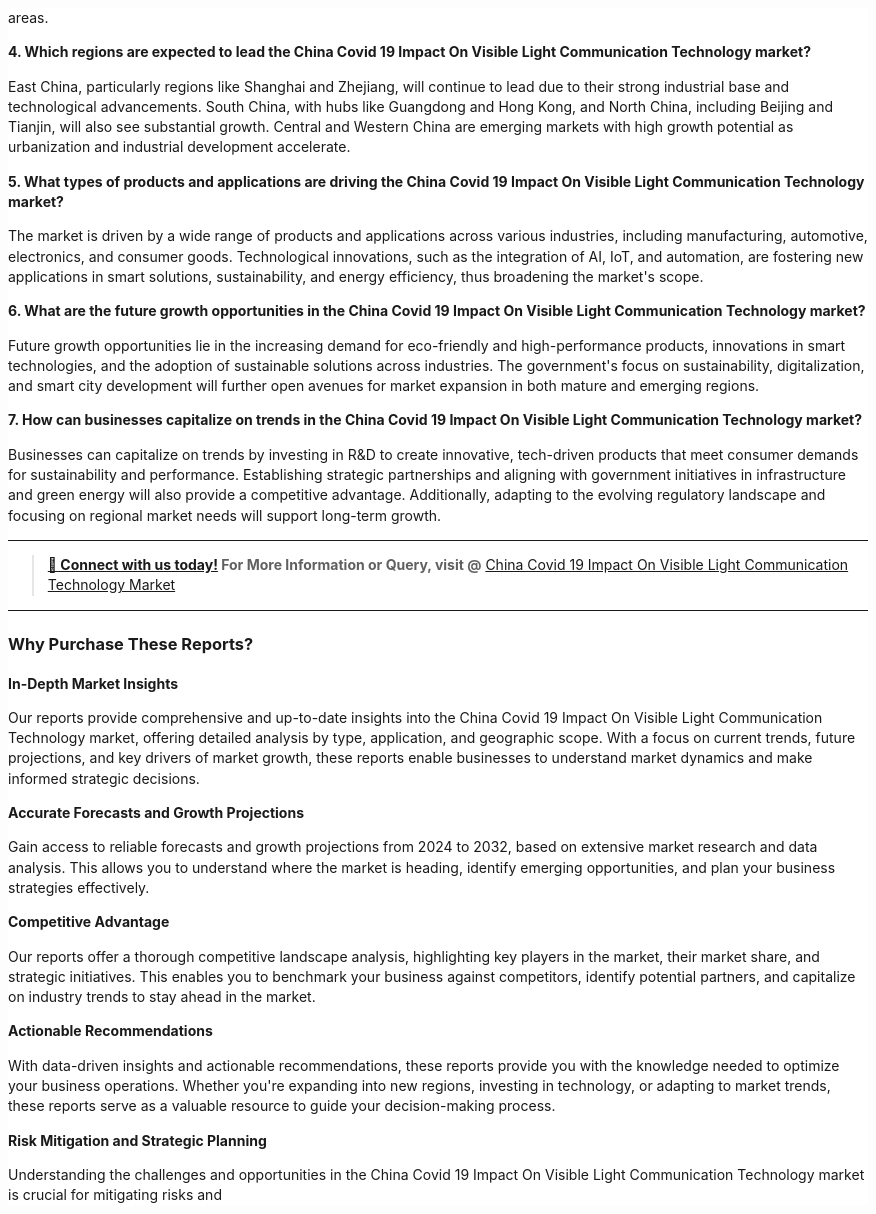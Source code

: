 areas.</p><p class="" data-start="1468" data-end="1949"><strong data-start="1468" data-end="1532">4. Which regions are expected to lead the China Covid 19 Impact On Visible Light Communication Technology market?</strong></p><p class="" data-start="1468" data-end="1949">East China, particularly regions like Shanghai and Zhejiang, will continue to lead due to their strong industrial base and technological advancements. South China, with hubs like Guangdong and Hong Kong, and North China, including Beijing and Tianjin, will also see substantial growth. Central and Western China are emerging markets with high growth potential as urbanization and industrial development accelerate.</p><p class="" data-start="1951" data-end="2402"><strong data-start="1951" data-end="2032">5. What types of products and applications are driving the China Covid 19 Impact On Visible Light Communication Technology market?</strong></p><p class="" data-start="1951" data-end="2402">The market is driven by a wide range of products and applications across various industries, including manufacturing, automotive, electronics, and consumer goods. Technological innovations, such as the integration of AI, IoT, and automation, are fostering new applications in smart solutions, sustainability, and energy efficiency, thus broadening the market's scope.</p><p class="" data-start="2404" data-end="2849"><strong data-start="2404" data-end="2477">6. What are the future growth opportunities in the China Covid 19 Impact On Visible Light Communication Technology market?</strong></p><p class="" data-start="2404" data-end="2849">Future growth opportunities lie in the increasing demand for eco-friendly and high-performance products, innovations in smart technologies, and the adoption of sustainable solutions across industries. The government's focus on sustainability, digitalization, and smart city development will further open avenues for market expansion in both mature and emerging regions.</p><p class="" data-start="2851" data-end="3371"><strong data-start="2851" data-end="2923">7. How can businesses capitalize on trends in the China Covid 19 Impact On Visible Light Communication Technology market?</strong></p><p class="" data-start="2851" data-end="3371">Businesses can capitalize on trends by investing in R&amp;D to create innovative, tech-driven products that meet consumer demands for sustainability and performance. Establishing strategic partnerships and aligning with government initiatives in infrastructure and green energy will also provide a competitive advantage. Additionally, adapting to the evolving regulatory landscape and focusing on regional market needs will support long-term growth.</p><hr /><blockquote><p><span class="font-[700]"><strong><a href="https://www.marketresearchintellect.com/product/covid-19-impact-on-visible-light-communication-technology-market-size-forecast/?utm_source=Linkedin&utm_medium=805">📩 Connect with us today!</a> For More Information or Query, visit&nbsp;@</strong>&nbsp;</span><span class="font-[700]"><a href="https://www.marketresearchintellect.com/product/covid-19-impact-on-visible-light-communication-technology-market-size-forecast/?utm_source=Linkedin&utm_medium=805" target="_blank" data-tracking-control-name="article-ssr-frontend-pulse_little-text-block" data-tracking-will-navigate="" data-test-link="">China Covid 19 Impact On Visible Light Communication Technology Market</a></span></p></blockquote><hr /><h3 class="" data-start="164" data-end="199"><strong data-start="168" data-end="199">Why Purchase These Reports?</strong></h3><p class="" data-start="201" data-end="575"><strong data-start="201" data-end="229">In-Depth Market Insights</strong></p><p class="" data-start="201" data-end="575">Our reports provide comprehensive and up-to-date insights into the China Covid 19 Impact On Visible Light Communication Technology market, offering detailed analysis by type, application, and geographic scope. With a focus on current trends, future projections, and key drivers of market growth, these reports enable businesses to understand market dynamics and make informed strategic decisions.</p><p class="" data-start="577" data-end="893"><strong data-start="577" data-end="622">Accurate Forecasts and Growth Projections</strong></p><p class="" data-start="577" data-end="893">Gain access to reliable forecasts and growth projections from 2024 to 2032, based on extensive market research and data analysis. This allows you to understand where the market is heading, identify emerging opportunities, and plan your business strategies effectively.</p><p class="" data-start="895" data-end="1227"><strong data-start="895" data-end="920">Competitive Advantage</strong></p><p class="" data-start="895" data-end="1227">Our reports offer a thorough competitive landscape analysis, highlighting key players in the market, their market share, and strategic initiatives. This enables you to benchmark your business against competitors, identify potential partners, and capitalize on industry trends to stay ahead in the market.</p><p class="" data-start="1229" data-end="1589"><strong data-start="1229" data-end="1259">Actionable Recommendations</strong></p><p class="" data-start="1229" data-end="1589">With data-driven insights and actionable recommendations, these reports provide you with the knowledge needed to optimize your business operations. Whether you're expanding into new regions, investing in technology, or adapting to market trends, these reports serve as a valuable resource to guide your decision-making process.</p><p class="" data-start="1591" data-end="2004"><strong data-start="1591" data-end="1633">Risk Mitigation and Strategic Planning</strong></p><p class="" data-start="1591" data-end="2004">Understanding the challenges and opportunities in the China Covid 19 Impact On Visible Light Communication Technology market is crucial for mitigating risks and